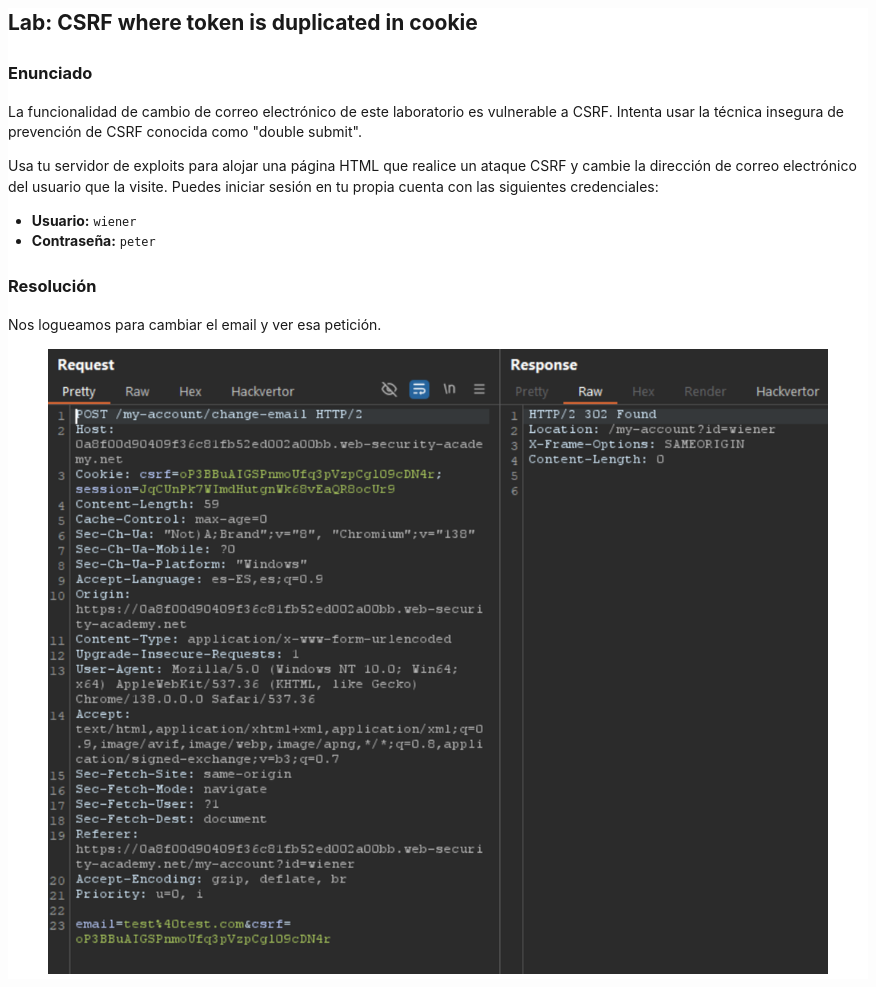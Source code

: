 ## Lab: CSRF where token is duplicated in cookie

### Enunciado

La funcionalidad de cambio de correo electrónico de este laboratorio es vulnerable a CSRF. Intenta usar la técnica insegura de prevención de CSRF conocida como "double submit".

Usa tu servidor de exploits para alojar una página HTML que realice un ataque CSRF y cambie la dirección de correo electrónico del usuario que la visite. Puedes iniciar sesión en tu propia cuenta con las siguientes credenciales:

* **Usuario:** `wiener`
* **Contraseña:** `peter`

### Resolución

Nos logueamos para cambiar el email y ver esa petición.

<figure><img src="../../.gitbook/assets/image (10) (1) (1) (1) (1) (1) (1) (1).png" alt=""><figcaption></figcaption></figure>
